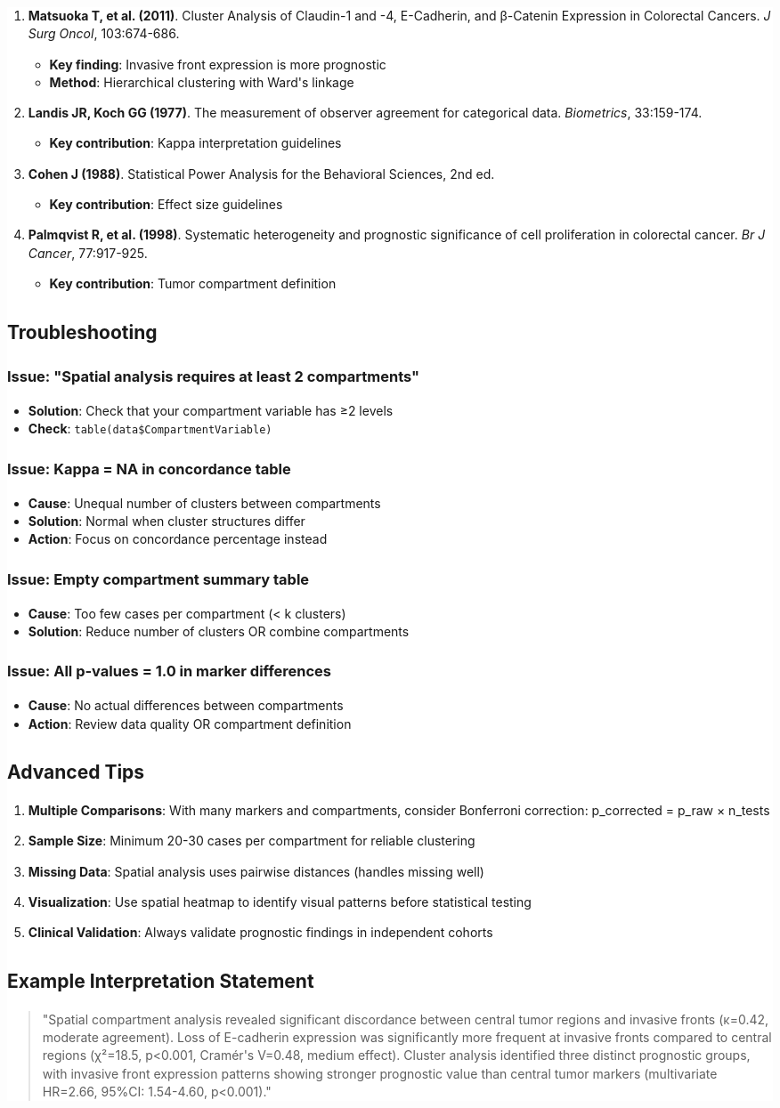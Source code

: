1. **Matsuoka T, et al. (2011)**. Cluster Analysis of Claudin-1 and -4, E-Cadherin, and β-Catenin Expression in Colorectal Cancers. *J Surg Oncol*, 103:674-686.
   - **Key finding**: Invasive front expression is more prognostic
   - **Method**: Hierarchical clustering with Ward's linkage

2. **Landis JR, Koch GG (1977)**. The measurement of observer agreement for categorical data. *Biometrics*, 33:159-174.
   - **Key contribution**: Kappa interpretation guidelines

3. **Cohen J (1988)**. Statistical Power Analysis for the Behavioral Sciences, 2nd ed.
   - **Key contribution**: Effect size guidelines

4. **Palmqvist R, et al. (1998)**. Systematic heterogeneity and prognostic significance of cell proliferation in colorectal cancer. *Br J Cancer*, 77:917-925.
   - **Key contribution**: Tumor compartment definition

## Troubleshooting

### Issue: "Spatial analysis requires at least 2 compartments"
- **Solution**: Check that your compartment variable has ≥2 levels
- **Check**: `table(data$CompartmentVariable)`

### Issue: Kappa = NA in concordance table
- **Cause**: Unequal number of clusters between compartments
- **Solution**: Normal when cluster structures differ
- **Action**: Focus on concordance percentage instead

### Issue: Empty compartment summary table
- **Cause**: Too few cases per compartment (< k clusters)
- **Solution**: Reduce number of clusters OR combine compartments

### Issue: All p-values = 1.0 in marker differences
- **Cause**: No actual differences between compartments
- **Action**: Review data quality OR compartment definition

## Advanced Tips

1. **Multiple Comparisons**: With many markers and compartments, consider Bonferroni correction: p_corrected = p_raw × n_tests

2. **Sample Size**: Minimum 20-30 cases per compartment for reliable clustering

3. **Missing Data**: Spatial analysis uses pairwise distances (handles missing well)

4. **Visualization**: Use spatial heatmap to identify visual patterns before statistical testing

5. **Clinical Validation**: Always validate prognostic findings in independent cohorts

## Example Interpretation Statement

> "Spatial compartment analysis revealed significant discordance between central tumor regions and invasive fronts (κ=0.42, moderate agreement). Loss of E-cadherin expression was significantly more frequent at invasive fronts compared to central regions (χ²=18.5, p<0.001, Cramér's V=0.48, medium effect). Cluster analysis identified three distinct prognostic groups, with invasive front expression patterns showing stronger prognostic value than central tumor markers (multivariate HR=2.66, 95%CI: 1.54-4.60, p<0.001)."